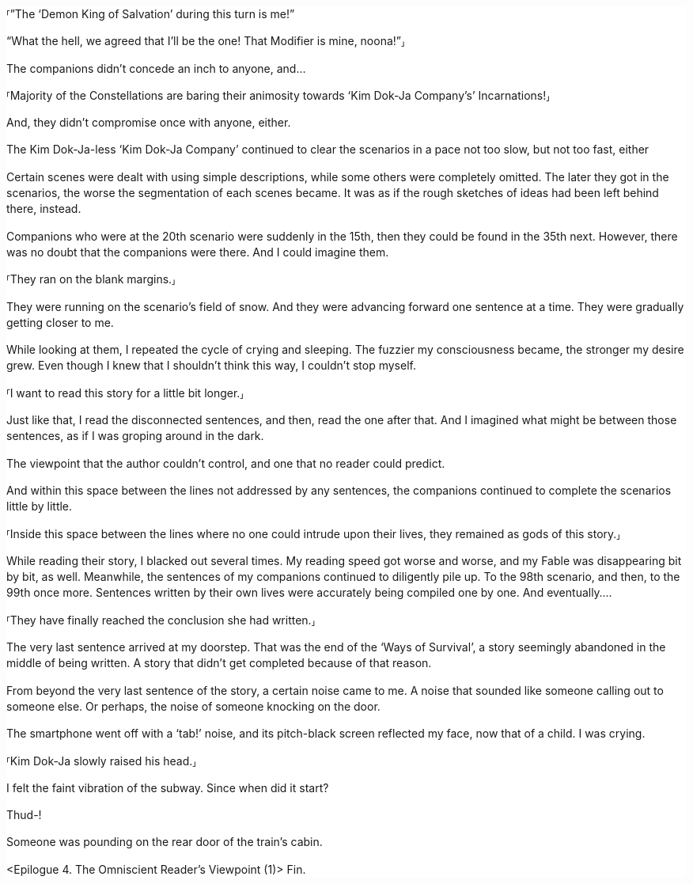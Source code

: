 ⸢”The ‘Demon King of Salvation’ during this turn is me!”

“What the hell, we agreed that I’ll be the one! That Modifier is mine, noona!”⸥

The companions didn’t concede an inch to anyone, and…

⸢Majority of the Constellations are baring their animosity towards ‘Kim Dok-Ja Company’s’ Incarnations!⸥

And, they didn’t compromise once with anyone, either.

The Kim Dok-Ja-less ‘Kim Dok-Ja Company’ continued to clear the scenarios in a pace not too slow, but not too fast, either

Certain scenes were dealt with using simple descriptions, while some others were completely omitted. The later they got in the scenarios, the worse the segmentation of each scenes became. It was as if the rough sketches of ideas had been left behind there, instead.

Companions who were at the 20th scenario were suddenly in the 15th, then they could be found in the 35th next. However, there was no doubt that the companions were there. And I could imagine them.

⸢They ran on the blank margins.⸥

They were running on the scenario’s field of snow. And they were advancing forward one sentence at a time. They were gradually getting closer to me.

While looking at them, I repeated the cycle of crying and sleeping. The fuzzier my consciousness became, the stronger my desire grew. Even though I knew that I shouldn’t think this way, I couldn’t stop myself.

⸢I want to read this story for a little bit longer.⸥

Just like that, I read the disconnected sentences, and then, read the one after that. And I imagined what might be between those sentences, as if I was groping around in the dark.

The viewpoint that the author couldn’t control, and one that no reader could predict.

And within this space between the lines not addressed by any sentences, the companions continued to complete the scenarios little by little.

⸢Inside this space between the lines where no one could intrude upon their lives, they remained as gods of this story.⸥

While reading their story, I blacked out several times. My reading speed got worse and worse, and my Fable was disappearing bit by bit, as well. Meanwhile, the sentences of my companions continued to diligently pile up. To the 98th scenario, and then, to the 99th once more. Sentences written by their own lives were accurately being compiled one by one. And eventually….

⸢They have finally reached the conclusion she had written.⸥

The very last sentence arrived at my doorstep. That was the end of the ‘Ways of Survival’, a story seemingly abandoned in the middle of being written. A story that didn’t get completed because of that reason.

From beyond the very last sentence of the story, a certain noise came to me. A noise that sounded like someone calling out to someone else. Or perhaps, the noise of someone knocking on the door.

The smartphone went off with a ‘tab!’ noise, and its pitch-black screen reflected my face, now that of a child. I was crying.

⸢Kim Dok-Ja slowly raised his head.⸥

I felt the faint vibration of the subway. Since when did it start?

Thud-!

Someone was pounding on the rear door of the train’s cabin.

<Epilogue 4. The Omniscient Reader’s Viewpoint (1)> Fin.

